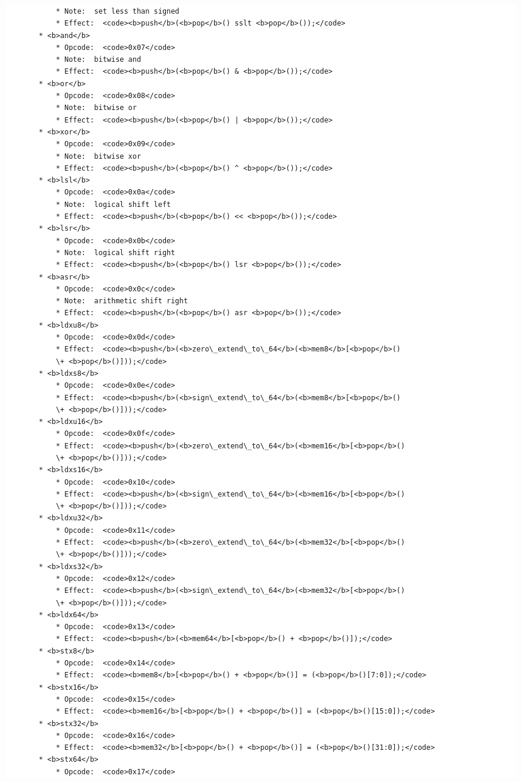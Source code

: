 				* Note:  set less than signed
				* Effect:  <code><b>push</b>(<b>pop</b>() sslt <b>pop</b>());</code>
			* <b>and</b>
				* Opcode:  <code>0x07</code>
				* Note:  bitwise and
				* Effect:  <code><b>push</b>(<b>pop</b>() & <b>pop</b>());</code>
			* <b>or</b>
				* Opcode:  <code>0x08</code>
				* Note:  bitwise or
				* Effect:  <code><b>push</b>(<b>pop</b>() | <b>pop</b>());</code>
			* <b>xor</b>
				* Opcode:  <code>0x09</code>
				* Note:  bitwise xor
				* Effect:  <code><b>push</b>(<b>pop</b>() ^ <b>pop</b>());</code>
			* <b>lsl</b>
				* Opcode:  <code>0x0a</code>
				* Note:  logical shift left
				* Effect:  <code><b>push</b>(<b>pop</b>() << <b>pop</b>());</code>
			* <b>lsr</b>
				* Opcode:  <code>0x0b</code>
				* Note:  logical shift right
				* Effect:  <code><b>push</b>(<b>pop</b>() lsr <b>pop</b>());</code>
			* <b>asr</b>
				* Opcode:  <code>0x0c</code>
				* Note:  arithmetic shift right
				* Effect:  <code><b>push</b>(<b>pop</b>() asr <b>pop</b>());</code>
			* <b>ldxu8</b>
				* Opcode:  <code>0x0d</code>
				* Effect:  <code><b>push</b>(<b>zero\_extend\_to\_64</b>(<b>mem8</b>[<b>pop</b>()
				\+ <b>pop</b>()]));</code>
			* <b>ldxs8</b>
				* Opcode:  <code>0x0e</code>
				* Effect:  <code><b>push</b>(<b>sign\_extend\_to\_64</b>(<b>mem8</b>[<b>pop</b>()
				\+ <b>pop</b>()]));</code>
			* <b>ldxu16</b>
				* Opcode:  <code>0x0f</code>
				* Effect:  <code><b>push</b>(<b>zero\_extend\_to\_64</b>(<b>mem16</b>[<b>pop</b>()
				\+ <b>pop</b>()]));</code>
			* <b>ldxs16</b>
				* Opcode:  <code>0x10</code>
				* Effect:  <code><b>push</b>(<b>sign\_extend\_to\_64</b>(<b>mem16</b>[<b>pop</b>()
				\+ <b>pop</b>()]));</code>
			* <b>ldxu32</b>
				* Opcode:  <code>0x11</code>
				* Effect:  <code><b>push</b>(<b>zero\_extend\_to\_64</b>(<b>mem32</b>[<b>pop</b>()
				\+ <b>pop</b>()]));</code>
			* <b>ldxs32</b>
				* Opcode:  <code>0x12</code>
				* Effect:  <code><b>push</b>(<b>sign\_extend\_to\_64</b>(<b>mem32</b>[<b>pop</b>()
				\+ <b>pop</b>()]));</code>
			* <b>ldx64</b>
				* Opcode:  <code>0x13</code>
				* Effect:  <code><b>push</b>(<b>mem64</b>[<b>pop</b>() + <b>pop</b>()]);</code>
			* <b>stx8</b>
				* Opcode:  <code>0x14</code>
				* Effect:  <code><b>mem8</b>[<b>pop</b>() + <b>pop</b>()] = (<b>pop</b>()[7:0]);</code>
			* <b>stx16</b>
				* Opcode:  <code>0x15</code>
				* Effect:  <code><b>mem16</b>[<b>pop</b>() + <b>pop</b>()] = (<b>pop</b>()[15:0]);</code>
			* <b>stx32</b>
				* Opcode:  <code>0x16</code>
				* Effect:  <code><b>mem32</b>[<b>pop</b>() + <b>pop</b>()] = (<b>pop</b>()[31:0]);</code>
			* <b>stx64</b>
				* Opcode:  <code>0x17</code>